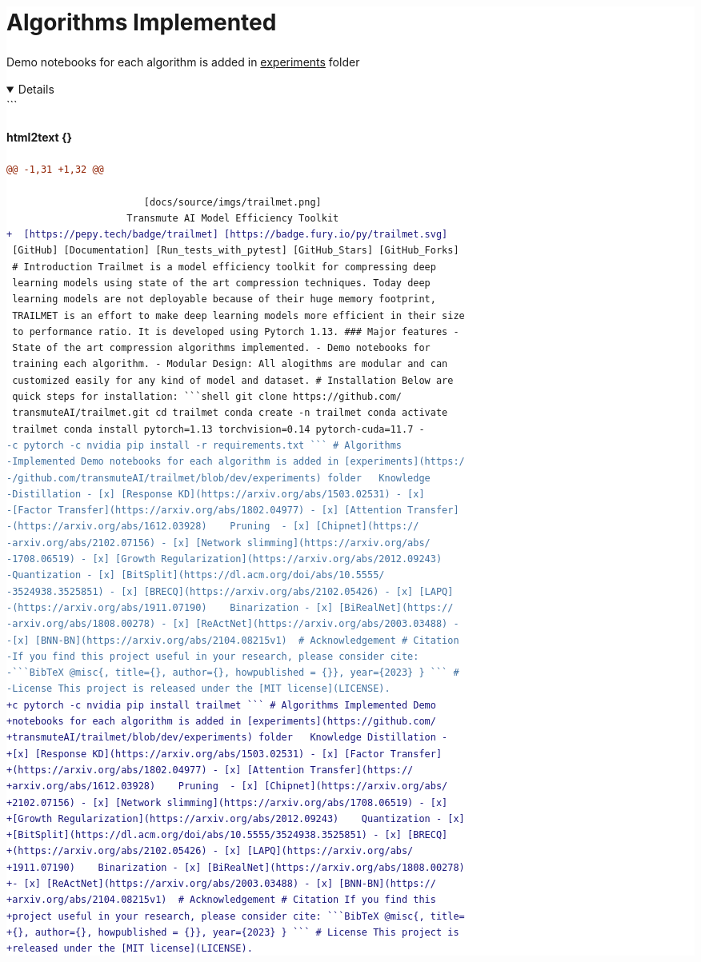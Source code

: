  # Algorithms Implemented
 
 Demo notebooks for each algorithm is added in [experiments](https://github.com/transmuteAI/trailmet/blob/dev/experiments) folder
 
 <details open>
```

#### html2text {}

```diff
@@ -1,31 +1,32 @@
 
                        [docs/source/imgs/trailmet.png]
                     Transmute AI Model Efficiency Toolkit
+  [https://pepy.tech/badge/trailmet] [https://badge.fury.io/py/trailmet.svg]
 [GitHub] [Documentation] [Run_tests_with_pytest] [GitHub_Stars] [GitHub_Forks]
 # Introduction Trailmet is a model efficiency toolkit for compressing deep
 learning models using state of the art compression techniques. Today deep
 learning models are not deployable because of their huge memory footprint,
 TRAILMET is an effort to make deep learning models more efficient in their size
 to performance ratio. It is developed using Pytorch 1.13. ### Major features -
 State of the art compression algorithms implemented. - Demo notebooks for
 training each algorithm. - Modular Design: All alogithms are modular and can
 customized easily for any kind of model and dataset. # Installation Below are
 quick steps for installation: ```shell git clone https://github.com/
 transmuteAI/trailmet.git cd trailmet conda create -n trailmet conda activate
 trailmet conda install pytorch=1.13 torchvision=0.14 pytorch-cuda=11.7 -
-c pytorch -c nvidia pip install -r requirements.txt ``` # Algorithms
-Implemented Demo notebooks for each algorithm is added in [experiments](https:/
-/github.com/transmuteAI/trailmet/blob/dev/experiments) folder   Knowledge
-Distillation - [x] [Response KD](https://arxiv.org/abs/1503.02531) - [x]
-[Factor Transfer](https://arxiv.org/abs/1802.04977) - [x] [Attention Transfer]
-(https://arxiv.org/abs/1612.03928)    Pruning  - [x] [Chipnet](https://
-arxiv.org/abs/2102.07156) - [x] [Network slimming](https://arxiv.org/abs/
-1708.06519) - [x] [Growth Regularization](https://arxiv.org/abs/2012.09243)
-Quantization - [x] [BitSplit](https://dl.acm.org/doi/abs/10.5555/
-3524938.3525851) - [x] [BRECQ](https://arxiv.org/abs/2102.05426) - [x] [LAPQ]
-(https://arxiv.org/abs/1911.07190)    Binarization - [x] [BiRealNet](https://
-arxiv.org/abs/1808.00278) - [x] [ReActNet](https://arxiv.org/abs/2003.03488) -
-[x] [BNN-BN](https://arxiv.org/abs/2104.08215v1)  # Acknowledgement # Citation
-If you find this project useful in your research, please consider cite:
-```BibTeX @misc{, title={}, author={}, howpublished = {}}, year={2023} } ``` #
-License This project is released under the [MIT license](LICENSE).
+c pytorch -c nvidia pip install trailmet ``` # Algorithms Implemented Demo
+notebooks for each algorithm is added in [experiments](https://github.com/
+transmuteAI/trailmet/blob/dev/experiments) folder   Knowledge Distillation -
+[x] [Response KD](https://arxiv.org/abs/1503.02531) - [x] [Factor Transfer]
+(https://arxiv.org/abs/1802.04977) - [x] [Attention Transfer](https://
+arxiv.org/abs/1612.03928)    Pruning  - [x] [Chipnet](https://arxiv.org/abs/
+2102.07156) - [x] [Network slimming](https://arxiv.org/abs/1708.06519) - [x]
+[Growth Regularization](https://arxiv.org/abs/2012.09243)    Quantization - [x]
+[BitSplit](https://dl.acm.org/doi/abs/10.5555/3524938.3525851) - [x] [BRECQ]
+(https://arxiv.org/abs/2102.05426) - [x] [LAPQ](https://arxiv.org/abs/
+1911.07190)    Binarization - [x] [BiRealNet](https://arxiv.org/abs/1808.00278)
+- [x] [ReActNet](https://arxiv.org/abs/2003.03488) - [x] [BNN-BN](https://
+arxiv.org/abs/2104.08215v1)  # Acknowledgement # Citation If you find this
+project useful in your research, please consider cite: ```BibTeX @misc{, title=
+{}, author={}, howpublished = {}}, year={2023} } ``` # License This project is
+released under the [MIT license](LICENSE).
```
